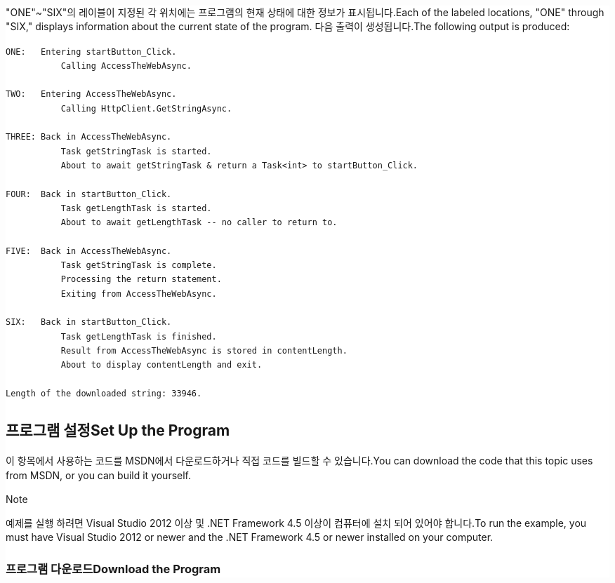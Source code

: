 <span data-ttu-id="0fbf0-120">"ONE"~"SIX"의 레이블이 지정된 각 위치에는 프로그램의 현재 상태에 대한 정보가 표시됩니다.</span><span class="sxs-lookup"><span data-stu-id="0fbf0-120">Each of the labeled locations, "ONE" through "SIX," displays information about the current state of the program.</span></span> <span data-ttu-id="0fbf0-121">다음 출력이 생성됩니다.</span><span class="sxs-lookup"><span data-stu-id="0fbf0-121">The following output is produced:</span></span>

```console
ONE:   Entering startButton_Click.
           Calling AccessTheWebAsync.

TWO:   Entering AccessTheWebAsync.
           Calling HttpClient.GetStringAsync.

THREE: Back in AccessTheWebAsync.
           Task getStringTask is started.
           About to await getStringTask & return a Task<int> to startButton_Click.

FOUR:  Back in startButton_Click.
           Task getLengthTask is started.
           About to await getLengthTask -- no caller to return to.

FIVE:  Back in AccessTheWebAsync.
           Task getStringTask is complete.
           Processing the return statement.
           Exiting from AccessTheWebAsync.

SIX:   Back in startButton_Click.
           Task getLengthTask is finished.
           Result from AccessTheWebAsync is stored in contentLength.
           About to display contentLength and exit.

Length of the downloaded string: 33946.
```

## <a name="set-up-the-program"></a><span data-ttu-id="0fbf0-122">프로그램 설정</span><span class="sxs-lookup"><span data-stu-id="0fbf0-122">Set Up the Program</span></span>

<span data-ttu-id="0fbf0-123">이 항목에서 사용하는 코드를 MSDN에서 다운로드하거나 직접 코드를 빌드할 수 있습니다.</span><span class="sxs-lookup"><span data-stu-id="0fbf0-123">You can download the code that this topic uses from MSDN, or you can build it yourself.</span></span>

> [!NOTE]
> <span data-ttu-id="0fbf0-124">예제를 실행 하려면 Visual Studio 2012 이상 및 .NET Framework 4.5 이상이 컴퓨터에 설치 되어 있어야 합니다.</span><span class="sxs-lookup"><span data-stu-id="0fbf0-124">To run the example, you must have Visual Studio 2012 or newer and  the .NET Framework 4.5 or newer installed on your computer.</span></span>

### <a name="download-the-program"></a><span data-ttu-id="0fbf0-125">프로그램 다운로드</span><span class="sxs-lookup"><span data-stu-id="0fbf0-125">Download the Program</span></span>
